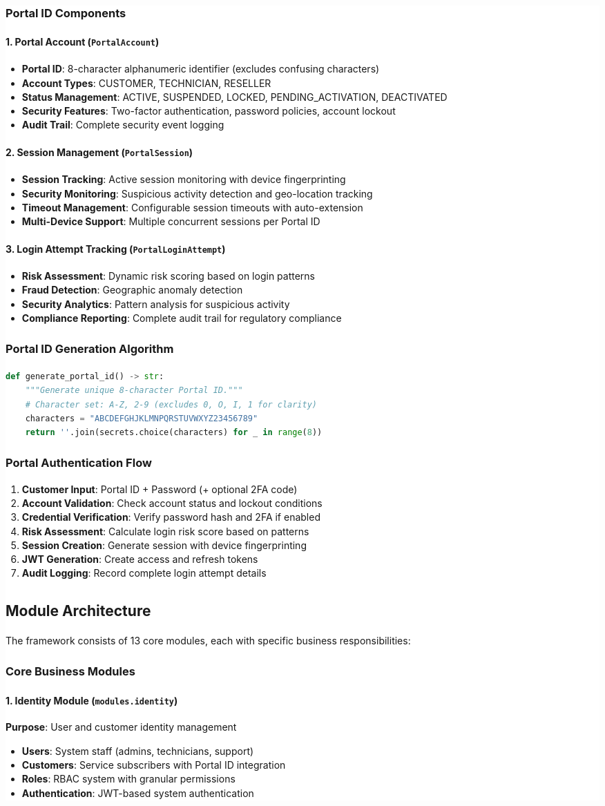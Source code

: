 ### Portal ID Components

#### 1. Portal Account (`PortalAccount`)
- **Portal ID**: 8-character alphanumeric identifier (excludes confusing characters)
- **Account Types**: CUSTOMER, TECHNICIAN, RESELLER
- **Status Management**: ACTIVE, SUSPENDED, LOCKED, PENDING_ACTIVATION, DEACTIVATED
- **Security Features**: Two-factor authentication, password policies, account lockout
- **Audit Trail**: Complete security event logging

#### 2. Session Management (`PortalSession`)
- **Session Tracking**: Active session monitoring with device fingerprinting
- **Security Monitoring**: Suspicious activity detection and geo-location tracking
- **Timeout Management**: Configurable session timeouts with auto-extension
- **Multi-Device Support**: Multiple concurrent sessions per Portal ID

#### 3. Login Attempt Tracking (`PortalLoginAttempt`)
- **Risk Assessment**: Dynamic risk scoring based on login patterns
- **Fraud Detection**: Geographic anomaly detection
- **Security Analytics**: Pattern analysis for suspicious activity
- **Compliance Reporting**: Complete audit trail for regulatory compliance

### Portal ID Generation Algorithm

```python
def generate_portal_id() -> str:
    """Generate unique 8-character Portal ID."""
    # Character set: A-Z, 2-9 (excludes 0, O, I, 1 for clarity)
    characters = "ABCDEFGHJKLMNPQRSTUVWXYZ23456789"
    return ''.join(secrets.choice(characters) for _ in range(8))
```

### Portal Authentication Flow

1. **Customer Input**: Portal ID + Password (+ optional 2FA code)
2. **Account Validation**: Check account status and lockout conditions
3. **Credential Verification**: Verify password hash and 2FA if enabled
4. **Risk Assessment**: Calculate login risk score based on patterns
5. **Session Creation**: Generate session with device fingerprinting
6. **JWT Generation**: Create access and refresh tokens
7. **Audit Logging**: Record complete login attempt details

## Module Architecture

The framework consists of 13 core modules, each with specific business responsibilities:

### Core Business Modules

#### 1. Identity Module (`modules.identity`)
**Purpose**: User and customer identity management
- **Users**: System staff (admins, technicians, support)
- **Customers**: Service subscribers with Portal ID integration
- **Roles**: RBAC system with granular permissions
- **Authentication**: JWT-based system authentication
